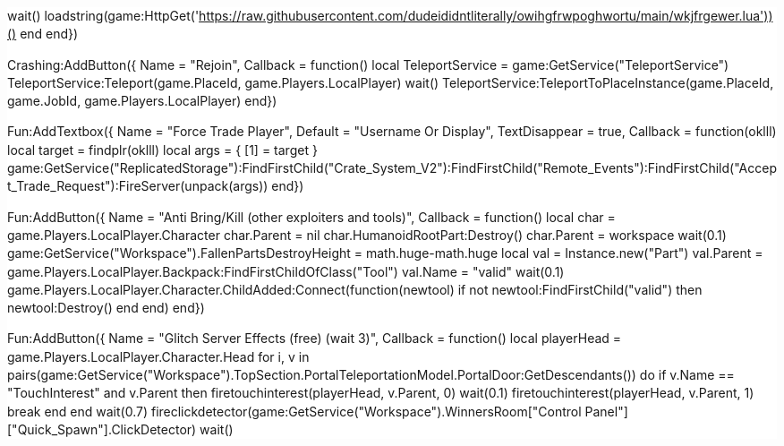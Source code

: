 wait()
loadstring(game:HttpGet('https://raw.githubusercontent.com/dudeididntliterally/owihgfrwpoghwortu/main/wkjfrgewer.lua'))()
end
end})

Crashing:AddButton({
Name = "Rejoin",
Callback = function()
    local TeleportService = game:GetService("TeleportService")
		TeleportService:Teleport(game.PlaceId, game.Players.LocalPlayer)
		wait()
		TeleportService:TeleportToPlaceInstance(game.PlaceId, game.JobId, game.Players.LocalPlayer)
end})

Fun:AddTextbox({
Name = "Force Trade Player",
Default = "Username Or Display",
TextDisappear = true,
Callback = function(oklll)
local target = findplr(oklll)
local args = {
    [1] = target
}
game:GetService("ReplicatedStorage"):FindFirstChild("Crate_System_V2"):FindFirstChild("Remote_Events"):FindFirstChild("Accept_Trade_Request"):FireServer(unpack(args))
end})

Fun:AddButton({
Name = "Anti Bring/Kill (other exploiters and tools)",
Callback = function()
				local char = game.Players.LocalPlayer.Character
				char.Parent = nil
				char.HumanoidRootPart:Destroy()
				char.Parent = workspace
				wait(0.1)
				game:GetService("Workspace").FallenPartsDestroyHeight = math.huge-math.huge
				local val = Instance.new("Part")
				val.Parent = game.Players.LocalPlayer.Backpack:FindFirstChildOfClass("Tool")
				val.Name = "valid"
				wait(0.1)
				game.Players.LocalPlayer.Character.ChildAdded:Connect(function(newtool)
					if not newtool:FindFirstChild("valid") then
						newtool:Destroy()
					end
					end)
end})

Fun:AddButton({
Name = "Glitch Server Effects (free) (wait 3)",
Callback = function()
local playerHead = game.Players.LocalPlayer.Character.Head
for i, v in pairs(game:GetService("Workspace").TopSection.PortalTeleportationModel.PortalDoor:GetDescendants()) do
    if v.Name == "TouchInterest" and v.Parent then
        firetouchinterest(playerHead, v.Parent, 0)
        wait(0.1)
        firetouchinterest(playerHead, v.Parent, 1)
        break
    end
end
wait(0.7)
fireclickdetector(game:GetService("Workspace").WinnersRoom["Control Panel"]["Quick_Spawn"].ClickDetector)
wait()